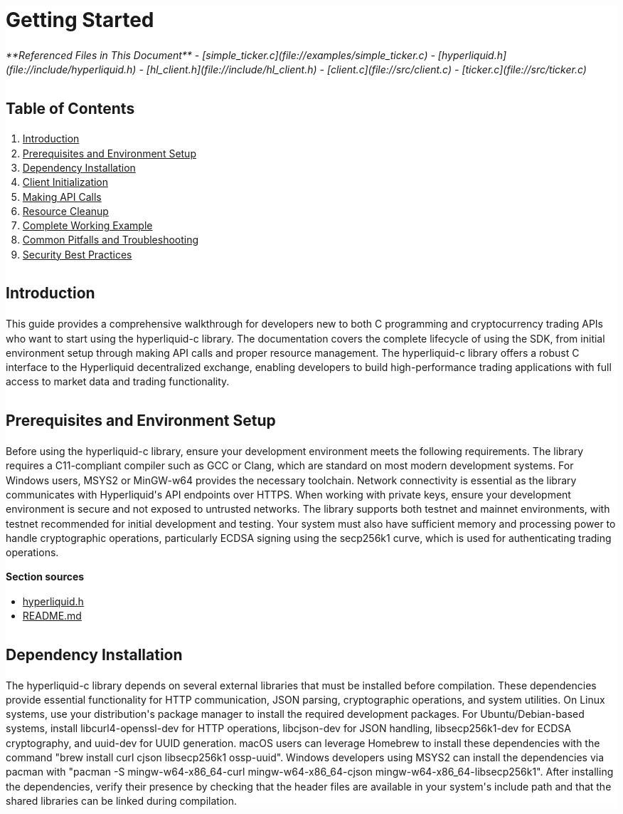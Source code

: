# Getting Started

<cite>
**Referenced Files in This Document**   
- [simple_ticker.c](file://examples/simple_ticker.c)
- [hyperliquid.h](file://include/hyperliquid.h)
- [hl_client.h](file://include/hl_client.h)
- [client.c](file://src/client.c)
- [ticker.c](file://src/ticker.c)
</cite>

## Table of Contents
1. [Introduction](#introduction)
2. [Prerequisites and Environment Setup](#prerequisites-and-environment-setup)
3. [Dependency Installation](#dependency-installation)
4. [Client Initialization](#client-initialization)
5. [Making API Calls](#making-api-calls)
6. [Resource Cleanup](#resource-cleanup)
7. [Complete Working Example](#complete-working-example)
8. [Common Pitfalls and Troubleshooting](#common-pitfalls-and-troubleshooting)
9. [Security Best Practices](#security-best-practices)

## Introduction
This guide provides a comprehensive walkthrough for developers new to both C programming and cryptocurrency trading APIs who want to start using the hyperliquid-c library. The documentation covers the complete lifecycle of using the SDK, from initial environment setup through making API calls and proper resource management. The hyperliquid-c library offers a robust C interface to the Hyperliquid decentralized exchange, enabling developers to build high-performance trading applications with full access to market data and trading functionality.

## Prerequisites and Environment Setup
Before using the hyperliquid-c library, ensure your development environment meets the following requirements. The library requires a C11-compliant compiler such as GCC or Clang, which are standard on most modern development systems. For Windows users, MSYS2 or MinGW-w64 provides the necessary toolchain. Network connectivity is essential as the library communicates with Hyperliquid's API endpoints over HTTPS. When working with private keys, ensure your development environment is secure and not exposed to untrusted networks. The library supports both testnet and mainnet environments, with testnet recommended for initial development and testing. Your system must also have sufficient memory and processing power to handle cryptographic operations, particularly ECDSA signing using the secp256k1 curve, which is used for authenticating trading operations.

**Section sources**
- [hyperliquid.h](file://include/hyperliquid.h#L124-L124)
- [README.md](file://README.md#L10-L20)

## Dependency Installation
The hyperliquid-c library depends on several external libraries that must be installed before compilation. These dependencies provide essential functionality for HTTP communication, JSON parsing, cryptographic operations, and system utilities. On Linux systems, use your distribution's package manager to install the required development packages. For Ubuntu/Debian-based systems, install libcurl4-openssl-dev for HTTP operations, libcjson-dev for JSON handling, libsecp256k1-dev for ECDSA cryptography, and uuid-dev for UUID generation. macOS users can leverage Homebrew to install these dependencies with the command "brew install curl cjson libsecp256k1 ossp-uuid". Windows developers using MSYS2 can install the dependencies via pacman with "pacman -S mingw-w64-x86_64-curl mingw-w64-x86_64-cjson mingw-w64-x86_64-libsecp256k1". After installing the dependencies, verify their presence by checking that the header files are available in your system's include path and that the shared libraries can be linked during compilation.
